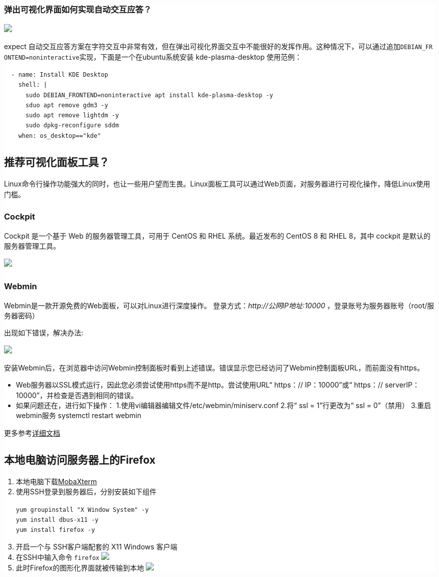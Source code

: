 ### 弹出可视化界面如何实现自动交互应答？

![](https://libs.websoft9.com/Websoft9/DocsPicture/zh/linux/linux-installinteract-websoft9.png)

expect 自动交互应答方案在字符交互中非常有效，但在弹出可视化界面交互中不能很好的发挥作用。这种情况下，可以通过追加`DEBIAN_FRONTEND=noninteractive`实现，下面是一个在ubuntu系统安装 kde-plasma-desktop 使用范例：

```
  - name: Install KDE Desktop
    shell: |
      sudo DEBIAN_FRONTEND=noninteractive apt install kde-plasma-desktop -y
      sduo apt remove gdm3 -y
      sudo apt remove lightdm -y
      sudo dpkg-reconfigure sddm
    when: os_desktop=="kde"
```

## 推荐可视化面板工具？


Linux命令行操作功能强大的同时，也让一些用户望而生畏。Linux面板工具可以通过Web页面，对服务器进行可视化操作，降低Linux使用门槛。

### Cockpit

Cockpit 是一个基于 Web 的服务器管理工具，可用于 CentOS 和 RHEL 系统。最近发布的 CentOS 8 和 RHEL 8，其中 cockpit 是默认的服务器管理工具。

![](https://libs.websoft9.com/Websoft9/DocsPicture/en/cockpit/cockpit-gui-websoft9.png)

### Webmin

Webmin是一款开源免费的Web面板，可以对Linux进行深度操作。
登录方式：*http://公网IP地址:10000* ，登录账号为服务器账号（root/服务器密码）

出现如下错误，解决办法:

![](https://libs.websoft9.com/Websoft9/DocsPicture/zh/webmin/webmin-is-running-in-SSL-mode-websoft9.png)

安装Webmin后，在浏览器中访问Webmin控制面板时看到上述错误。错误显示您已经访问了Webmin控制面板URL，而前面没有https。
- Web服务器以SSL模式运行，因此您必须尝试使用https而不是http。尝试使用URL“ https：// IP：10000”或“ https：// serverIP：10000”，并检查是否遇到相同的错误。
- 如果问题还在，进行如下操作：
1.使用vi编辑器编辑文件/etc/webmin/miniserv.conf
2.将“ ssl = 1”行更改为“ ssl = 0”（禁用）
3.重启webmin服务 systemctl restart webmin 


更多参考[详细文档](https://libs.websoft9.com/Websoft9/documents/zh/webmin/index.html)

## 本地电脑访问服务器上的Firefox

1. 本地电脑下载[MobaXterm](https://mobaxterm.mobatek.net/)
2. 使用SSH登录到服务器后，分别安装如下组件
   ```
   yum groupinstall "X Window System" -y
   yum install dbus-x11 -y
   yum install firefox -y
   ```
3. 开启一个与 SSH客户端配套的 X11 Windows 客户端
4. 在SSH中输入命令 `firefox`
   ![](https://libs.websoft9.com/Websoft9/DocsPicture/zh/linux/linux-xwindows-websoft9.JPG)
5. 此时Firefox的图形化界面就被传输到本地
   ![](https://libs.websoft9.com/Websoft9/DocsPicture/zh/linux/linux-xwindowsfirefox-websoft9.JPG)
